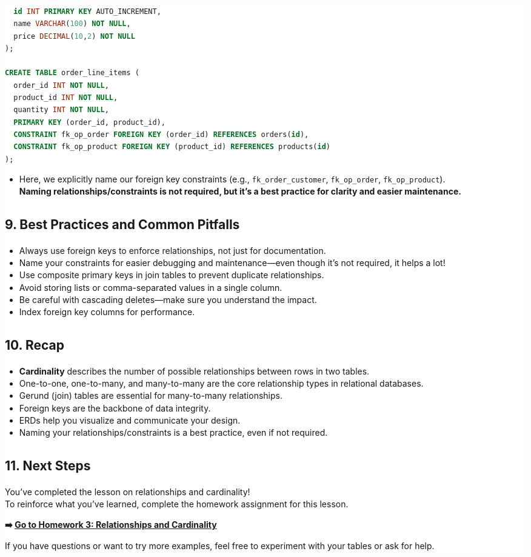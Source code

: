 ```sql
  id INT PRIMARY KEY AUTO_INCREMENT,
  name VARCHAR(100) NOT NULL,
  price DECIMAL(10,2) NOT NULL
);

CREATE TABLE order_line_items (
  order_id INT NOT NULL,
  product_id INT NOT NULL,
  quantity INT NOT NULL,
  PRIMARY KEY (order_id, product_id),
  CONSTRAINT fk_op_order FOREIGN KEY (order_id) REFERENCES orders(id),
  CONSTRAINT fk_op_product FOREIGN KEY (product_id) REFERENCES products(id)
);
```

- Here, we explicitly name our foreign key constraints (e.g., `fk_order_customer`, `fk_op_order`, `fk_op_product`).  
  **Naming relationships/constraints is not required, but it’s a best practice for clarity and easier maintenance.**

## 9. Best Practices and Common Pitfalls

- Always use foreign keys to enforce relationships, not just for documentation.
- Name your constraints for easier debugging and maintenance—even though it’s not required, it helps a lot!
- Use composite primary keys in join tables to prevent duplicate relationships.
- Avoid storing lists or comma-separated values in a single column.
- Be careful with cascading deletes—make sure you understand the impact.
- Index foreign key columns for performance.

## 10. Recap

- **Cardinality** describes the number of possible relationships between rows in two tables.
- One-to-one, one-to-many, and many-to-many are the core relationship types in relational databases.
- Gerund (join) tables are essential for many-to-many relationships.
- Foreign keys are the backbone of data integrity.
- ERDs help you visualize and communicate your design.
- Naming your relationships/constraints is a best practice, even if not required.

## 11. Next Steps

You’ve completed the lesson on relationships and cardinality!  
To reinforce what you’ve learned, complete the homework assignment for this lesson.

**➡️ [Go to Homework 3: Relationships and Cardinality](../homework/hw3.md)**

If you have questions or want to try more examples, feel free to experiment with your tables or ask for help.
